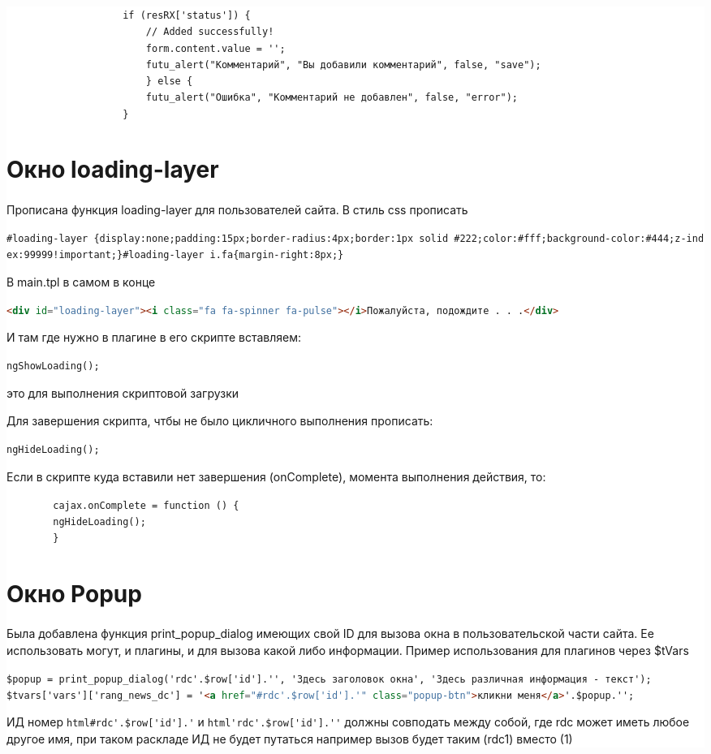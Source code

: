 ```html
					if (resRX['status']) {
						// Added successfully!
						form.content.value = '';
						futu_alert("Комментарий", "Вы добавили комментарий", false, "save");
						} else {
						futu_alert("Ошибка", "Комментарий не добавлен", false, "error");
					}
```

# Окно loading-layer
Прописана функция loading-layer для пользователей сайта. 
В стиль css прописать
```html
#loading-layer {display:none;padding:15px;border-radius:4px;border:1px solid #222;color:#fff;background-color:#444;z-index:99999!important;}#loading-layer i.fa{margin-right:8px;}
```
В main.tpl в самом в конце
```html
<div id="loading-layer"><i class="fa fa-spinner fa-pulse"></i>Пожалуйста, подождите . . .</div>
```

И там где нужно в плагине в его скрипте вставляем:
```html
ngShowLoading();
```
это для выполнения скриптовой загрузки

Для завершения скрипта, чтбы не было цикличного выполнения прописать:
```html
ngHideLoading();
```
Если в скрипте куда вставили нет завершения (onComplete), момента выполнения действия, то:
```html
		cajax.onComplete = function () {
		ngHideLoading();
		}
```


# Окно Popup
Была добавлена функция print_popup_dialog имеющих свой ID для вызова окна в пользовательской части сайта. Ее использовать могут, и плагины, и для вызова какой либо информации.
Пример использования для плагинов через $tVars
```html
$popup = print_popup_dialog('rdc'.$row['id'].'', 'Здесь заголовок окна', 'Здесь различная информация - текст');
$tvars['vars']['rang_news_dc'] = '<a href="#rdc'.$row['id'].'" class="popup-btn">кликни меня</a>'.$popup.'';
```
ИД номер ```html#rdc'.$row['id'].'``` и ```html'rdc'.$row['id'].''``` должны совподать между собой, где rdc может иметь любое другое имя, при таком раскладе ИД не будет путаться например вызов будет таким (rdc1) вместо (1)
